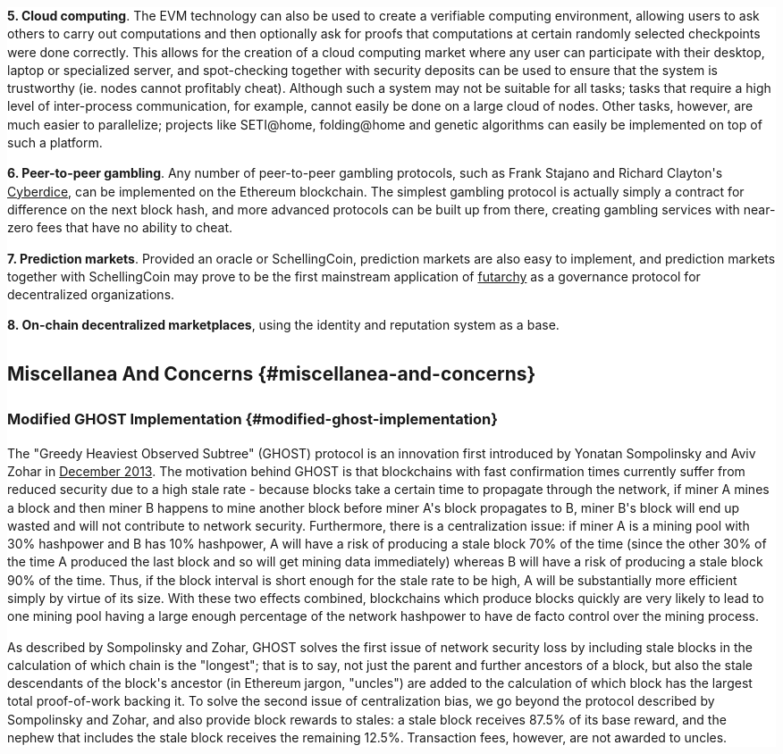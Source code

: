 **5. Cloud computing**. The EVM technology can also be used to create a verifiable computing environment, allowing users to ask others to carry out computations and then optionally ask for proofs that computations at certain randomly selected checkpoints were done correctly. This allows for the creation of a cloud computing market where any user can participate with their desktop, laptop or specialized server, and spot-checking together with security deposits can be used to ensure that the system is trustworthy (ie. nodes cannot profitably cheat). Although such a system may not be suitable for all tasks; tasks that require a high level of inter-process communication, for example, cannot easily be done on a large cloud of nodes. Other tasks, however, are much easier to parallelize; projects like SETI@home, folding@home and genetic algorithms can easily be implemented on top of such a platform.

**6. Peer-to-peer gambling**. Any number of peer-to-peer gambling protocols, such as Frank Stajano and Richard Clayton's [Cyberdice](http://www.cl.cam.ac.uk/~fms27/papers/2008-StajanoCla-cyberdice.pdf), can be implemented on the Ethereum blockchain. The simplest gambling protocol is actually simply a contract for difference on the next block hash, and more advanced protocols can be built up from there, creating gambling services with near-zero fees that have no ability to cheat.

**7. Prediction markets**. Provided an oracle or SchellingCoin, prediction markets are also easy to implement, and prediction markets together with SchellingCoin may prove to be the first mainstream application of [futarchy](http://hanson.gmu.edu/futarchy.html) as a governance protocol for decentralized organizations.

**8. On-chain decentralized marketplaces**, using the identity and reputation system as a base.

## Miscellanea And Concerns {#miscellanea-and-concerns}

### Modified GHOST Implementation {#modified-ghost-implementation}

The "Greedy Heaviest Observed Subtree" (GHOST) protocol is an innovation first introduced by Yonatan Sompolinsky and Aviv Zohar in [December 2013](https://eprint.iacr.org/2013/881.pdf). The motivation behind GHOST is that blockchains with fast confirmation times currently suffer from reduced security due to a high stale rate - because blocks take a certain time to propagate through the network, if miner A mines a block and then miner B happens to mine another block before miner A's block propagates to B, miner B's block will end up wasted and will not contribute to network security. Furthermore, there is a centralization issue: if miner A is a mining pool with 30% hashpower and B has 10% hashpower, A will have a risk of producing a stale block 70% of the time (since the other 30% of the time A produced the last block and so will get mining data immediately) whereas B will have a risk of producing a stale block 90% of the time. Thus, if the block interval is short enough for the stale rate to be high, A will be substantially more efficient simply by virtue of its size. With these two effects combined, blockchains which produce blocks quickly are very likely to lead to one mining pool having a large enough percentage of the network hashpower to have de facto control over the mining process.

As described by Sompolinsky and Zohar, GHOST solves the first issue of network security loss by including stale blocks in the calculation of which chain is the "longest"; that is to say, not just the parent and further ancestors of a block, but also the stale descendants of the block's ancestor (in Ethereum jargon, "uncles") are added to the calculation of which block has the largest total proof-of-work backing it. To solve the second issue of centralization bias, we go beyond the protocol described by Sompolinsky and Zohar, and also provide block rewards to stales: a stale block receives 87.5% of its base reward, and the nephew that includes the stale block receives the remaining 12.5%. Transaction fees, however, are not awarded to uncles.
